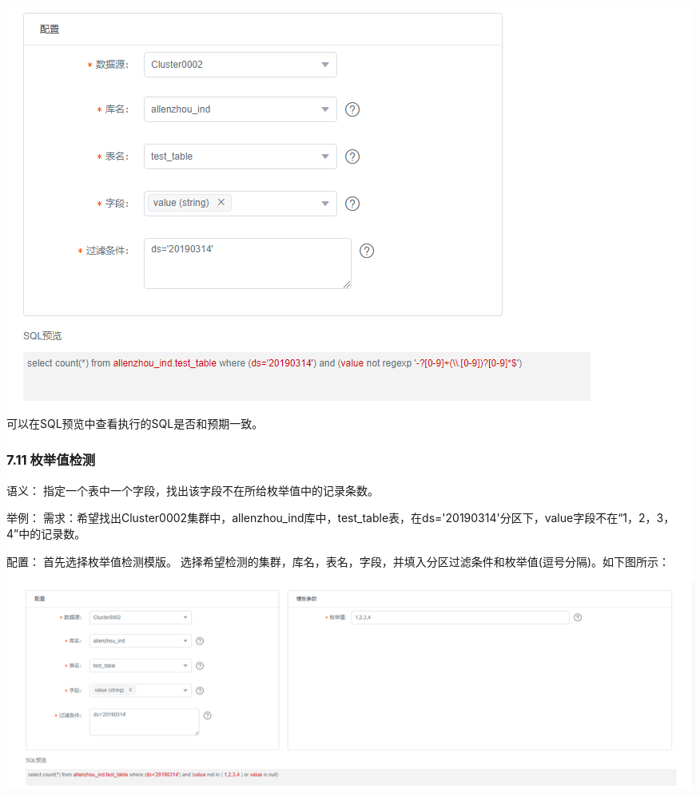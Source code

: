  ![字段数值类型检测模板](../../../images/zh_CN/ch1/字段数值类型检测模板.png)

 可以在SQL预览中查看执行的SQL是否和预期一致。

 ### 7.11 枚举值检测
 语义：
 指定一个表中一个字段，找出该字段不在所给枚举值中的记录条数。

 举例：
 需求：希望找出Cluster0002集群中，allenzhou_ind库中，test_table表，在ds='20190314'分区下，value字段不在“1，2，3，4”中的记录数。

 配置：
 首先选择枚举值检测模版。
 选择希望检测的集群，库名，表名，字段，并填入分区过滤条件和枚举值(逗号分隔)。如下图所示：

 ![枚举检测模板](../../../images/zh_CN/ch1/枚举值检测模板.png) 
